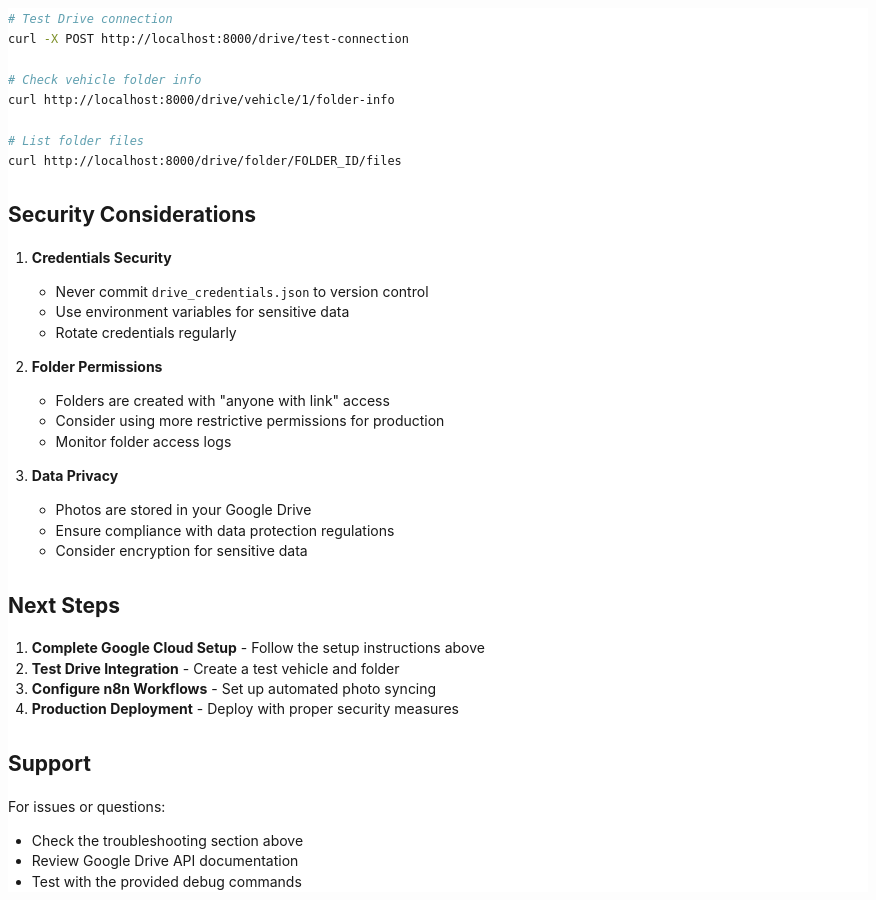 ```bash
# Test Drive connection
curl -X POST http://localhost:8000/drive/test-connection

# Check vehicle folder info
curl http://localhost:8000/drive/vehicle/1/folder-info

# List folder files
curl http://localhost:8000/drive/folder/FOLDER_ID/files
```

## Security Considerations

1. **Credentials Security**
   - Never commit `drive_credentials.json` to version control
   - Use environment variables for sensitive data
   - Rotate credentials regularly

2. **Folder Permissions**
   - Folders are created with "anyone with link" access
   - Consider using more restrictive permissions for production
   - Monitor folder access logs

3. **Data Privacy**
   - Photos are stored in your Google Drive
   - Ensure compliance with data protection regulations
   - Consider encryption for sensitive data

## Next Steps

1. **Complete Google Cloud Setup** - Follow the setup instructions above
2. **Test Drive Integration** - Create a test vehicle and folder
3. **Configure n8n Workflows** - Set up automated photo syncing
4. **Production Deployment** - Deploy with proper security measures

## Support

For issues or questions:
- Check the troubleshooting section above
- Review Google Drive API documentation
- Test with the provided debug commands
